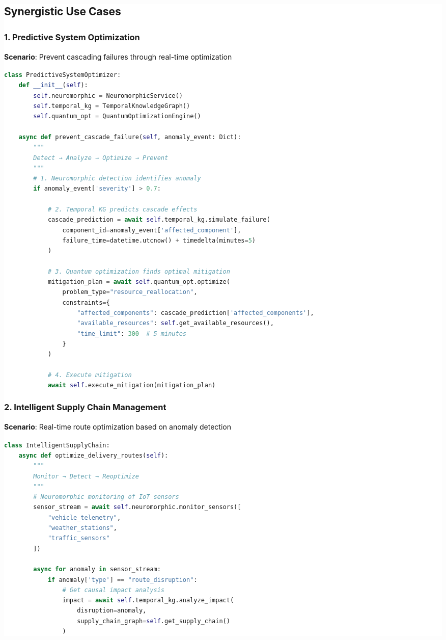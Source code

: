 ## Synergistic Use Cases

### 1. Predictive System Optimization

**Scenario**: Prevent cascading failures through real-time optimization

```python
class PredictiveSystemOptimizer:
    def __init__(self):
        self.neuromorphic = NeuromorphicService()
        self.temporal_kg = TemporalKnowledgeGraph()
        self.quantum_opt = QuantumOptimizationEngine()
        
    async def prevent_cascade_failure(self, anomaly_event: Dict):
        """
        Detect → Analyze → Optimize → Prevent
        """
        # 1. Neuromorphic detection identifies anomaly
        if anomaly_event['severity'] > 0.7:
            
            # 2. Temporal KG predicts cascade effects
            cascade_prediction = await self.temporal_kg.simulate_failure(
                component_id=anomaly_event['affected_component'],
                failure_time=datetime.utcnow() + timedelta(minutes=5)
            )
            
            # 3. Quantum optimization finds optimal mitigation
            mitigation_plan = await self.quantum_opt.optimize(
                problem_type="resource_reallocation",
                constraints={
                    "affected_components": cascade_prediction['affected_components'],
                    "available_resources": self.get_available_resources(),
                    "time_limit": 300  # 5 minutes
                }
            )
            
            # 4. Execute mitigation
            await self.execute_mitigation(mitigation_plan)
```

### 2. Intelligent Supply Chain Management

**Scenario**: Real-time route optimization based on anomaly detection

```python
class IntelligentSupplyChain:
    async def optimize_delivery_routes(self):
        """
        Monitor → Detect → Reoptimize
        """
        # Neuromorphic monitoring of IoT sensors
        sensor_stream = await self.neuromorphic.monitor_sensors([
            "vehicle_telemetry",
            "weather_stations", 
            "traffic_sensors"
        ])
        
        async for anomaly in sensor_stream:
            if anomaly['type'] == "route_disruption":
                # Get causal impact analysis
                impact = await self.temporal_kg.analyze_impact(
                    disruption=anomaly,
                    supply_chain_graph=self.get_supply_chain()
                )
```